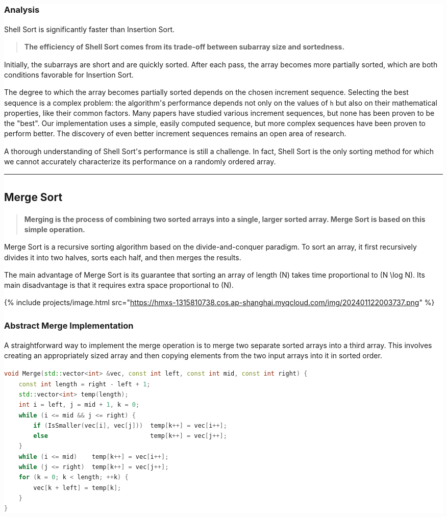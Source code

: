 ### Analysis

Shell Sort is significantly faster than Insertion Sort.

> **The efficiency of Shell Sort comes from its trade-off between subarray size and sortedness.**

Initially, the subarrays are short and are quickly sorted. After each pass, the array becomes more partially sorted, which are both conditions favorable for Insertion Sort.

The degree to which the array becomes partially sorted depends on the chosen increment sequence. Selecting the best sequence is a complex problem: the algorithm's performance depends not only on the values of `h` but also on their mathematical properties, like their common factors. Many papers have studied various increment sequences, but none has been proven to be the "best". Our implementation uses a simple, easily computed sequence, but more complex sequences have been proven to perform better. The discovery of even better increment sequences remains an open area of research.

A thorough understanding of Shell Sort's performance is still a challenge. In fact, Shell Sort is the only sorting method for which we cannot accurately characterize its performance on a randomly ordered array.

---

## Merge Sort

> **Merging is the process of combining two sorted arrays into a single, larger sorted array. Merge Sort is based on this simple operation.**

Merge Sort is a recursive sorting algorithm based on the divide-and-conquer paradigm. To sort an array, it first recursively divides it into two halves, sorts each half, and then merges the results.

The main advantage of Merge Sort is its guarantee that sorting an array of length \(N\) takes time proportional to \(N \log N\). Its main disadvantage is that it requires extra space proportional to \(N\).

{% include projects/image.html src="https://hmxs-1315810738.cos.ap-shanghai.myqcloud.com/img/202401122003737.png" %}

### Abstract Merge Implementation

A straightforward way to implement the merge operation is to merge two separate sorted arrays into a third array. This involves creating an appropriately sized array and then copying elements from the two input arrays into it in sorted order.

```cpp
void Merge(std::vector<int> &vec, const int left, const int mid, const int right) {
    const int length = right - left + 1;
    std::vector<int> temp(length);
    int i = left, j = mid + 1, k = 0;
    while (i <= mid && j <= right) {
        if (IsSmaller(vec[i], vec[j]))  temp[k++] = vec[i++];
        else                            temp[k++] = vec[j++];
    }
    while (i <= mid)    temp[k++] = vec[i++];
    while (j <= right)  temp[k++] = vec[j++];
    for (k = 0; k < length; ++k) {
        vec[k + left] = temp[k];
    }
}
```

